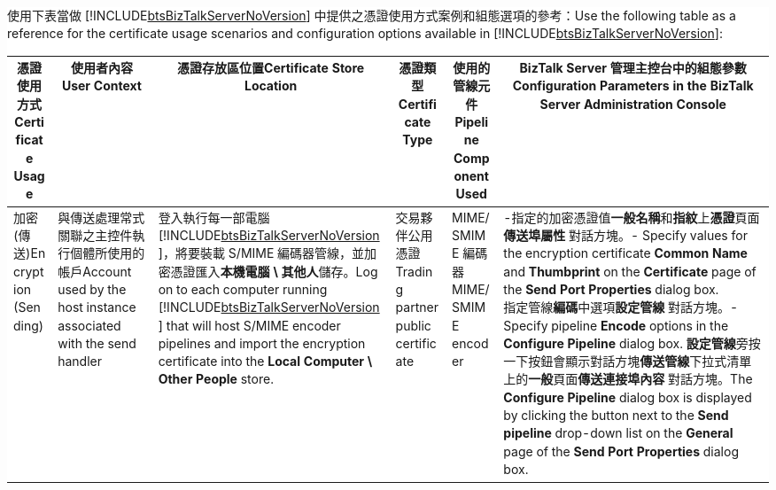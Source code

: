  <span data-ttu-id="535f9-108">使用下表當做 [!INCLUDE[btsBizTalkServerNoVersion](../includes/btsbiztalkservernoversion-md.md)] 中提供之憑證使用方式案例和組態選項的參考：</span><span class="sxs-lookup"><span data-stu-id="535f9-108">Use the following table as a reference for the certificate usage scenarios and configuration options available in [!INCLUDE[btsBizTalkServerNoVersion](../includes/btsbiztalkservernoversion-md.md)]:</span></span>  
  
|<span data-ttu-id="535f9-109">**憑證使用方式**</span><span class="sxs-lookup"><span data-stu-id="535f9-109">**Certificate Usage**</span></span>|<span data-ttu-id="535f9-110">**使用者內容**</span><span class="sxs-lookup"><span data-stu-id="535f9-110">**User Context**</span></span>|<span data-ttu-id="535f9-111">**憑證存放區位置**</span><span class="sxs-lookup"><span data-stu-id="535f9-111">**Certificate Store Location**</span></span>|<span data-ttu-id="535f9-112">**憑證類型**</span><span class="sxs-lookup"><span data-stu-id="535f9-112">**Certificate Type**</span></span>|<span data-ttu-id="535f9-113">**使用的管線元件**</span><span class="sxs-lookup"><span data-stu-id="535f9-113">**Pipeline Component Used**</span></span>|<span data-ttu-id="535f9-114">**BizTalk Server 管理主控台中的組態參數**</span><span class="sxs-lookup"><span data-stu-id="535f9-114">**Configuration Parameters in the BizTalk Server Administration Console**</span></span>|  
|---------------------------|----------------------|------------------------------------|--------------------------|---------------------------------|-------------------------------------------------------------------------------|  
|<span data-ttu-id="535f9-115">加密 (傳送)</span><span class="sxs-lookup"><span data-stu-id="535f9-115">Encryption (Sending)</span></span>|<span data-ttu-id="535f9-116">與傳送處理常式關聯之主控件執行個體所使用的帳戶</span><span class="sxs-lookup"><span data-stu-id="535f9-116">Account used by the host instance associated with the send handler</span></span>|<span data-ttu-id="535f9-117">登入執行每一部電腦[!INCLUDE[btsBizTalkServerNoVersion](../includes/btsbiztalkservernoversion-md.md)]，將要裝載 S/MIME 編碼器管線，並加密憑證匯入**本機電腦 \ 其他人**儲存。</span><span class="sxs-lookup"><span data-stu-id="535f9-117">Log on to each computer running [!INCLUDE[btsBizTalkServerNoVersion](../includes/btsbiztalkservernoversion-md.md)] that will host S/MIME encoder pipelines and import the encryption certificate into the **Local Computer \ Other People** store.</span></span>|<span data-ttu-id="535f9-118">交易夥伴公用憑證</span><span class="sxs-lookup"><span data-stu-id="535f9-118">Trading partner public certificate</span></span>|<span data-ttu-id="535f9-119">MIME/SMIME 編碼器</span><span class="sxs-lookup"><span data-stu-id="535f9-119">MIME/SMIME encoder</span></span>|<span data-ttu-id="535f9-120">-指定的加密憑證值**一般名稱**和**指紋**上**憑證**頁面**傳送埠屬性** 對話方塊。</span><span class="sxs-lookup"><span data-stu-id="535f9-120">-   Specify values for the encryption certificate **Common Name** and **Thumbprint** on the **Certificate** page of the **Send Port Properties** dialog box.</span></span><br /><span data-ttu-id="535f9-121">指定管線**編碼**中選項**設定管線** 對話方塊。</span><span class="sxs-lookup"><span data-stu-id="535f9-121">-   Specify pipeline **Encode** options in the **Configure Pipeline** dialog box.</span></span> <span data-ttu-id="535f9-122">**設定管線**旁按一下按鈕會顯示對話方塊**傳送管線**下拉式清單上的**一般**頁面**傳送連接埠內容** 對話方塊。</span><span class="sxs-lookup"><span data-stu-id="535f9-122">The **Configure Pipeline** dialog box is displayed by clicking the button next to the **Send pipeline** drop-down list on the **General** page of the **Send Port Properties** dialog box.</span></span>|  